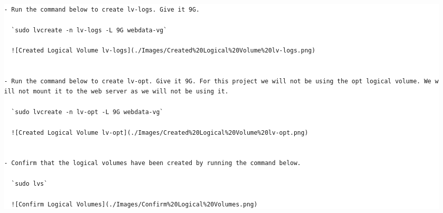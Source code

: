 
     
    - Run the command below to create lv-logs. Give it 9G.

      `sudo lvcreate -n lv-logs -L 9G webdata-vg`

      ![Created Logical Volume lv-logs](./Images/Created%20Logical%20Volume%20lv-logs.png)


    - Run the command below to create lv-opt. Give it 9G. For this project we will not be using the opt logical volume. We will not mount it to the web server as we will not be using it.

      `sudo lvcreate -n lv-opt -L 9G webdata-vg`

      ![Created Logical Volume lv-opt](./Images/Created%20Logical%20Volume%20lv-opt.png)


    - Confirm that the logical volumes have been created by running the command below.

      `sudo lvs`

      ![Confirm Logical Volumes](./Images/Confirm%20Logical%20Volumes.png)
